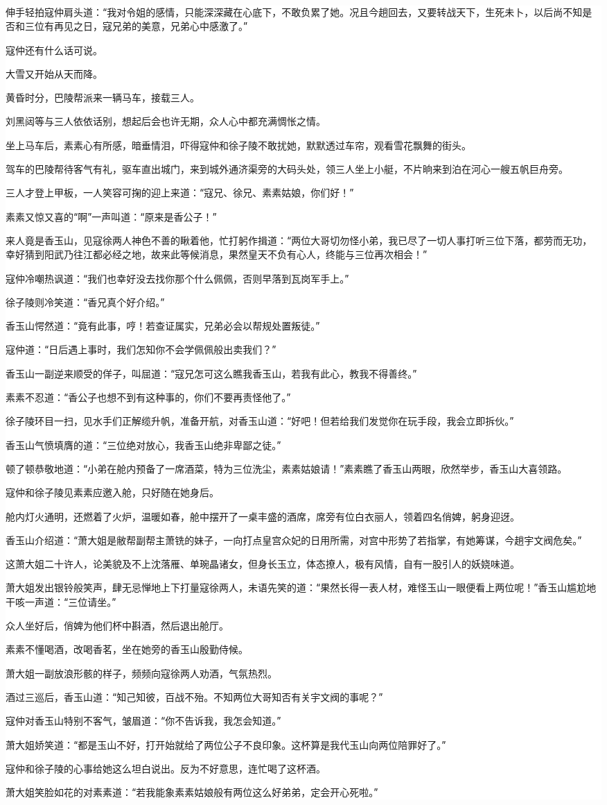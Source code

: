 伸手轻拍寇仲肩头道：“我对令姐的感情，只能深深藏在心底下，不敢负累了她。况且今趟回去，又要转战天下，生死未卜，以后尚不知是否和三位有再见之日，寇兄弟的美意，兄弟心中感激了。”

寇仲还有什么话可说。

大雪又开始从天而降。

黄昏时分，巴陵帮派来一辆马车，接载三人。

刘黑闼等与三人依依话别，想起后会也许无期，众人心中都充满惆怅之情。

坐上马车后，素素心有所感，暗垂情泪，吓得寇仲和徐子陵不敢扰她，默默透过车帘，观看雪花飘舞的街头。

驾车的巴陵帮待客气有礼，驱车直出城门，来到城外通济渠旁的大码头处，领三人坐上小艇，不片晌来到泊在河心一艘五帆巨舟旁。

三人才登上甲板，一人笑容可掬的迎上来道：“寇兄、徐兄、素素姑娘，你们好！”

素素又惊又喜的“啊”一声叫道：“原来是香公子！”

来人竟是香玉山，见寇徐两人神色不善的瞅着他，忙打躬作揖道：“两位大哥切勿怪小弟，我已尽了一切人事打听三位下落，都劳而无功，幸好猜到阳武乃往江都必经之地，故来此等候消息，果然皇天不负有心人，终能与三位再次相会！”

寇仲冷嘲热讽道：“我们也幸好没去找你那个什么佩佩，否则早落到瓦岗军手上。”

徐子陵则冷笑道：“香兄真个好介绍。”

香玉山愕然道：“竟有此事，哼！若查证属实，兄弟必会以帮规处置叛徒。”

寇仲道：“日后遇上事时，我们怎知你不会学佩佩般出卖我们？”

香玉山一副逆来顺受的佯子，叫屈道：“寇兄怎可这么瞧我香玉山，若我有此心，教我不得善终。”

素素不忍道：“香公子也想不到有这种事的，你们不要再责怪他了。”

徐子陵环目一扫，见水手们正解缆升帆，准备开航，对香玉山道：“好吧！但若给我们发觉你在玩手段，我会立即拆伙。”

香玉山气愤填膺的道：“三位绝对放心，我香玉山绝非卑鄙之徒。”

顿了顿恭敬地道：“小弟在舱内预备了一席酒菜，特为三位洗尘，素素姑娘请！”素素瞧了香玉山两眼，欣然举步，香玉山大喜领路。

寇仲和徐子陵见素素应邀入舱，只好随在她身后。

舱内灯火通明，还燃着了火炉，温暖如春，舱中摆开了一桌丰盛的酒席，席旁有位白衣丽人，领着四名俏婢，躬身迎迓。

香玉山介绍道：“萧大姐是敝帮副帮主萧铣的妹子，一向打点皇宫众妃的日用所需，对宫中形势了若指掌，有她筹谋，今趟宇文阀危矣。”

这萧大姐二十许人，论美貌及不上沈落雁、单琬晶诸女，但身长玉立，体态撩人，极有风情，自有一股引人的妖娆味道。

萧大姐发出银铃般笑声，肆无忌惮地上下打量寇徐两人，未语先笑的道：“果然长得一表人材，难怪玉山一眼便看上两位呢！”香玉山尴尬地干咳一声道：“三位请坐。”

众人坐好后，俏婢为他们杯中斟酒，然后退出舱厅。

素素不懂喝酒，改喝香茗，坐在她旁的香玉山殷勤侍候。

萧大姐一副放浪形骸的样子，频频向寇徐两人劝酒，气氛热烈。

酒过三巡后，香玉山道：“知己知彼，百战不殆。不知两位大哥知否有关宇文阀的事呢？”

寇仲对香玉山特别不客气，皱眉道：“你不告诉我，我怎会知道。”

萧大姐娇笑道：“都是玉山不好，打开始就给了两位公子不良印象。这杯算是我代玉山向两位陪罪好了。”

寇仲和徐子陵的心事给她这么坦白说出。反为不好意思，连忙喝了这杯酒。

萧大姐笑脸如花的对素素道：“若我能象素素姑娘般有两位这么好弟弟，定会开心死啦。”
